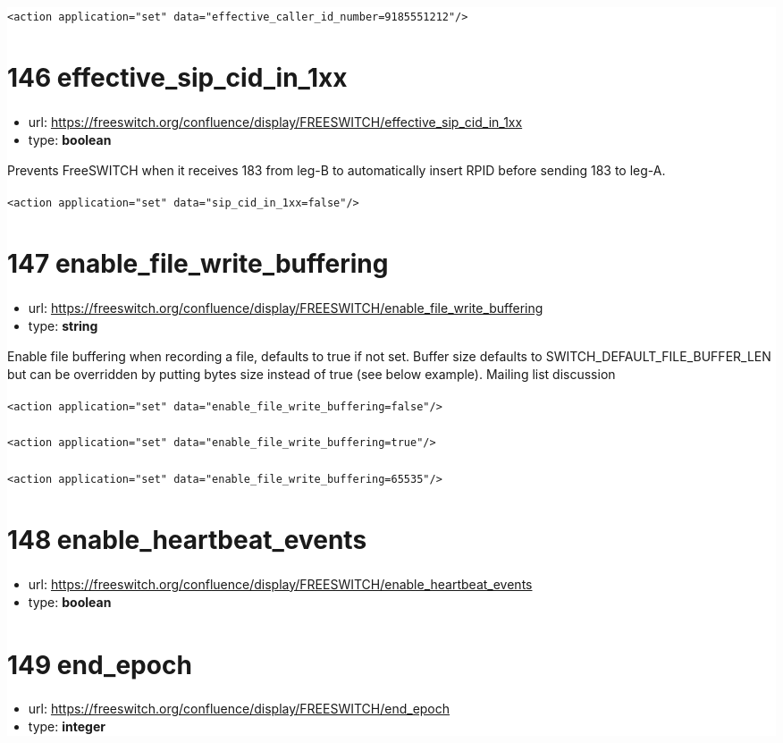 ```
<action application="set" data="effective_caller_id_number=9185551212"/>
```




# 146 effective_sip_cid_in_1xx
- url: https://freeswitch.org/confluence/display/FREESWITCH/effective_sip_cid_in_1xx
- type: **boolean**

Prevents FreeSWITCH when it receives 183 from leg-B to automatically insert RPID before sending 183 to leg-A.

```
<action application="set" data="sip_cid_in_1xx=false"/>
```




# 147 enable_file_write_buffering
- url: https://freeswitch.org/confluence/display/FREESWITCH/enable_file_write_buffering
- type: **string**

Enable file buffering when recording a file, defaults to true if not set. Buffer size defaults to SWITCH_DEFAULT_FILE_BUFFER_LEN but can be overridden by putting bytes size instead of true (see below example). Mailing list discussion

```
<action application="set" data="enable_file_write_buffering=false"/>

<action application="set" data="enable_file_write_buffering=true"/>

<action application="set" data="enable_file_write_buffering=65535"/>
```




# 148 enable_heartbeat_events
- url: https://freeswitch.org/confluence/display/FREESWITCH/enable_heartbeat_events
- type: **boolean**



```

```




# 149 end_epoch
- url: https://freeswitch.org/confluence/display/FREESWITCH/end_epoch
- type: **integer**
